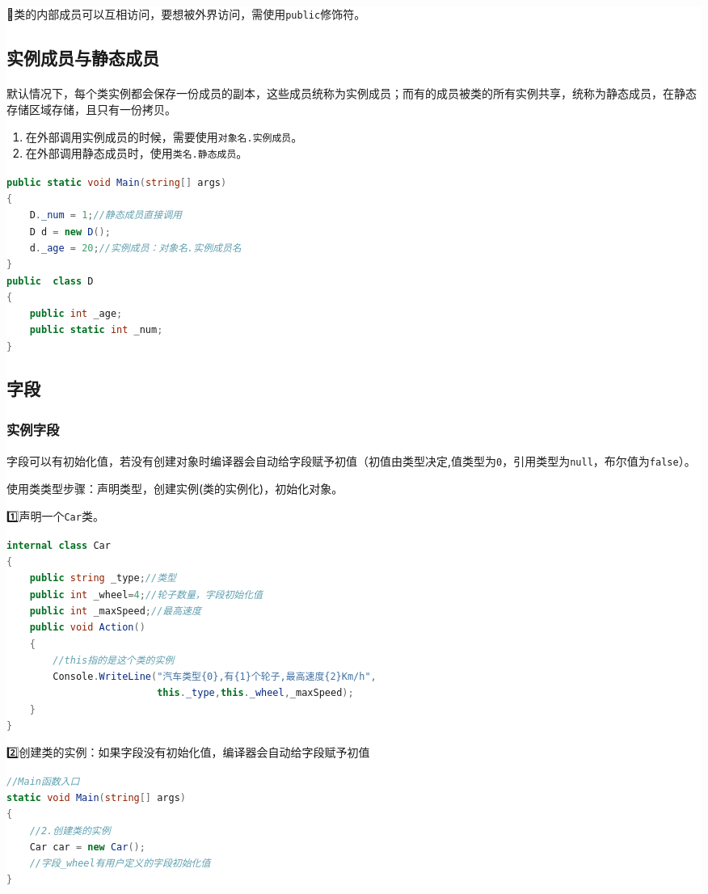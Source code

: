 :red_circle:类的内部成员可以互相访问，要想被外界访问，需使用`public`修饰符。

## 实例成员与静态成员

默认情况下，每个类实例都会保存一份成员的副本，这些成员统称为实例成员；而有的成员被类的所有实例共享，统称为静态成员，在静态存储区域存储，且只有一份拷贝。

1. 在外部调用实例成员的时候，需要使用`对象名.实例成员`。
2. 在外部调用静态成员时，使用`类名.静态成员`。

```csharp
public static void Main(string[] args)
{
    D._num = 1;//静态成员直接调用
    D d = new D();
    d._age = 20;//实例成员：对象名.实例成员名
}
public  class D 
{
    public int _age;
    public static int _num;
}
```

## 字段

### 实例字段

字段可以有初始化值，若没有创建对象时编译器会自动给字段赋予初值（初值由类型决定,值类型为`0`，引用类型为`null`，布尔值为`false`）。

使用类类型步骤：声明类型，创建实例(类的实例化)，初始化对象。

:one:声明一个`Car`类。

```csharp
internal class Car
{
    public string _type;//类型
    public int _wheel=4;//轮子数量，字段初始化值
    public int _maxSpeed;//最高速度
    public void Action() 
    {
        //this指的是这个类的实例
        Console.WriteLine("汽车类型{0},有{1}个轮子,最高速度{2}Km/h",
                          this._type,this._wheel,_maxSpeed);
    }
}
```

:two:创建类的实例：如果字段没有初始化值，编译器会自动给字段赋予初值

```csharp
//Main函数入口
static void Main(string[] args)
{
    //2.创建类的实例
    Car car = new Car();
    //字段_wheel有用户定义的字段初始化值
}
```
